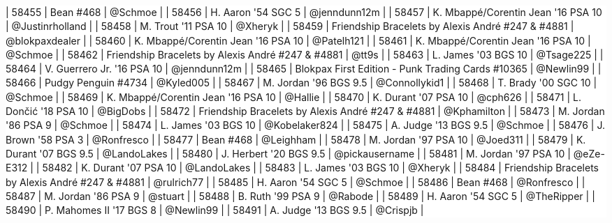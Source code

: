 | 58455 |  Bean #468 | \@Schmoe |
| 58456 |  H. Aaron &#039;54 SGC 5 | \@jenndunn12m |
| 58457 |  K. Mbappé/Corentin Jean &#039;16 PSA 10 | \@Justinrholland |
| 58458 |  M. Trout &#039;11 PSA 10 | \@Xheryk |
| 58459 |  Friendship Bracelets by Alexis André #247 &amp; #4881 | \@blokpaxdealer |
| 58460 |  K. Mbappé/Corentin Jean &#039;16 PSA 10 | \@Patelh121 |
| 58461 |  K. Mbappé/Corentin Jean &#039;16 PSA 10 | \@Schmoe |
| 58462 |  Friendship Bracelets by Alexis André #247 &amp; #4881 | \@tt9s |
| 58463 |  L. James &#039;03 BGS 10 | \@Tsage225 |
| 58464 |  V. Guerrero Jr. &#039;16 PSA 10 | \@jenndunn12m |
| 58465 |  Blokpax First Edition - Punk Trading Cards #10365 | \@Newlin99 |
| 58466 |  Pudgy Penguin #4734 | \@Kyled005 |
| 58467 |  M. Jordan &#039;96 BGS 9.5 | \@Connollykid1 |
| 58468 |  T. Brady &#039;00 SGC 10 | \@Schmoe |
| 58469 |  K. Mbappé/Corentin Jean &#039;16 PSA 10 | \@Hallie |
| 58470 |  K. Durant &#039;07 PSA 10 | \@cph626 |
| 58471 |  L. Dončić &#039;18 PSA 10 | \@BigDobs |
| 58472 |  Friendship Bracelets by Alexis André #247 &amp; #4881 | \@Kphamilton |
| 58473 |  M. Jordan &#039;86 PSA 9 | \@Schmoe |
| 58474 |  L. James &#039;03 BGS 10 | \@Kobelaker824 |
| 58475 |  A. Judge &#039;13 BGS 9.5 | \@Schmoe |
| 58476 |  J. Brown &#039;58 PSA 3 | \@Ronfresco |
| 58477 |  Bean #468 | \@Leighham |
| 58478 |  M. Jordan &#039;97 PSA 10 | \@Joed311 |
| 58479 |  K. Durant &#039;07 BGS 9.5 | \@LandoLakes |
| 58480 |  J. Herbert &#039;20 BGS 9.5 | \@pickausername |
| 58481 |  M. Jordan &#039;97 PSA 10 | \@eZe-E312 |
| 58482 |  K. Durant &#039;07 PSA 10 | \@LandoLakes |
| 58483 |  L. James &#039;03 BGS 10 | \@Xheryk |
| 58484 |  Friendship Bracelets by Alexis André #247 &amp; #4881 | \@rulrich77 |
| 58485 |  H. Aaron &#039;54 SGC 5 | \@Schmoe |
| 58486 |  Bean #468 | \@Ronfresco |
| 58487 |  M. Jordan &#039;86 PSA 9 | \@stuart |
| 58488 |  B. Ruth &#039;99 PSA 9 | \@Rabode |
| 58489 |  H. Aaron &#039;54 SGC 5 | \@TheRipper |
| 58490 |  P. Mahomes II &#039;17 BGS 8 | \@Newlin99 |
| 58491 |  A. Judge &#039;13 BGS 9.5 | \@Crispjb |